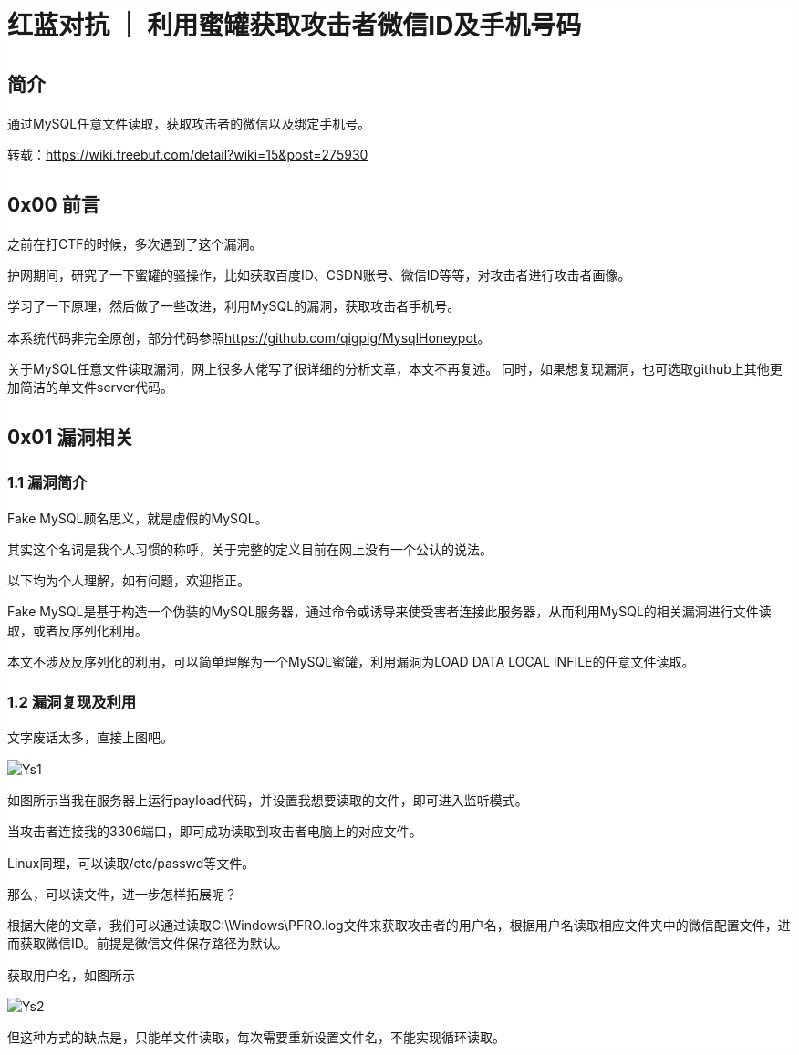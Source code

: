 # 红蓝对抗 ｜ 利用蜜罐获取攻击者微信ID及手机号码

## 简介

通过MySQL任意文件读取，获取攻击者的微信以及绑定手机号。

转载：<https://wiki.freebuf.com/detail?wiki=15&post=275930>

## 0x00 前言

之前在打CTF的时候，多次遇到了这个漏洞。

护网期间，研究了一下蜜罐的骚操作，比如获取百度ID、CSDN账号、微信ID等等，对攻击者进行攻击者画像。

学习了一下原理，然后做了一些改进，利用MySQL的漏洞，获取攻击者手机号。

本系统代码非完全原创，部分代码参照<https://github.com/qigpig/MysqlHoneypot>。

关于MySQL任意文件读取漏洞，网上很多大佬写了很详细的分析文章，本文不再复述。
同时，如果想复现漏洞，也可选取github上其他更加简洁的单文件server代码。

## 0x01 漏洞相关

### 1.1 漏洞简介

Fake MySQL顾名思义，就是虚假的MySQL。

其实这个名词是我个人习惯的称呼，关于完整的定义目前在网上没有一个公认的说法。

以下均为个人理解，如有问题，欢迎指正。

Fake MySQL是基于构造一个伪装的MySQL服务器，通过命令或诱导来使受害者连接此服务器，从而利用MySQL的相关漏洞进行文件读取，或者反序列化利用。

本文不涉及反序列化的利用，可以简单理解为一个MySQL蜜罐，利用漏洞为LOAD DATA LOCAL INFILE的任意文件读取。

### 1.2 漏洞复现及利用

文字废话太多，直接上图吧。

![Ys1](https://i.loli.net/2021/06/02/ML9BqcsZmXd4loJ.png)

如图所示当我在服务器上运行payload代码，并设置我想要读取的文件，即可进入监听模式。

当攻击者连接我的3306端口，即可成功读取到攻击者电脑上的对应文件。

Linux同理，可以读取/etc/passwd等文件。

那么，可以读文件，进一步怎样拓展呢？

根据大佬的文章，我们可以通过读取C:\Windows\PFRO.log文件来获取攻击者的用户名，根据用户名读取相应文件夹中的微信配置文件，进而获取微信ID。前提是微信文件保存路径为默认。

获取用户名，如图所示

![Ys2](https://i.loli.net/2021/06/02/kcG4wQrABfYoyXn.png)

但这种方式的缺点是，只能单文件读取，每次需要重新设置文件名，不能实现循环读取。
